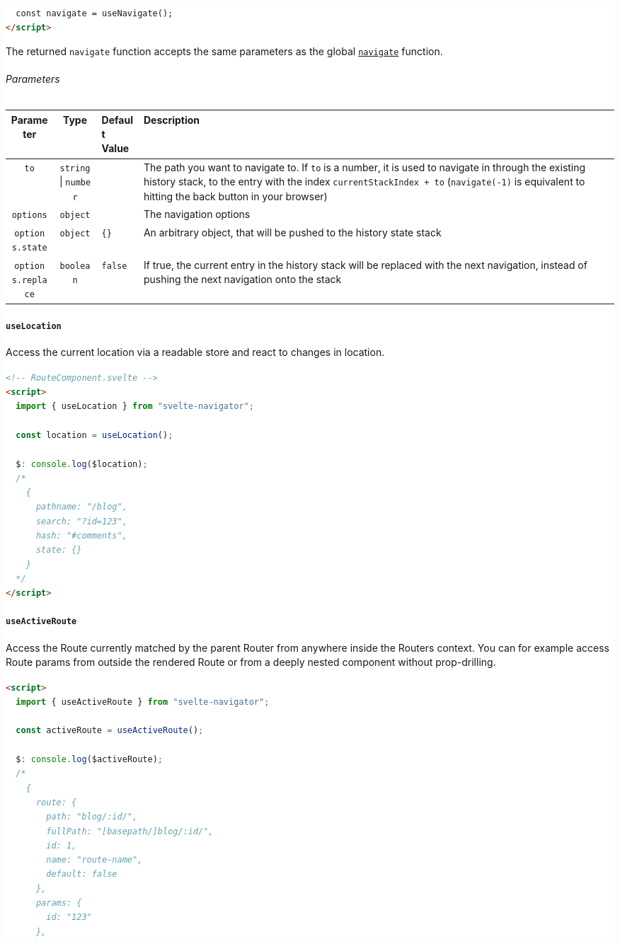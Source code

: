 ```html
  const navigate = useNavigate();
</script>
```

The returned `navigate` function accepts the same parameters as the global [`navigate`](#navigate) function.

###### Parameters

|  Parameter   | Type | Default Value | Description                                                                                                                                                              |
| :---------: | :------: | :------------ | :----------------------------------------------------------------------------------------------------------------------------------------------------------------------- |
|   `to`    | `string` \| `number` |           | The path you want to navigate to. If `to` is a number, it is used to navigate in through the existing history stack, to the entry with the index `currentStackIndex + to` (`navigate(-1)` is equivalent to hitting the back button in your browser) |
| `options` |    `object`    |        | The navigation options      |
| `options.state` |    `object`    |    `{}`    | An arbitrary object, that will be pushed to the history state stack |
| `options.replace` |    `boolean`    |    `false`    | If true, the current entry in the history stack will be replaced with the next navigation, instead of pushing the next navigation onto the stack |

#### `useLocation`

Access the current location via a readable store and react to changes in location.

```html
<!-- RouteComponent.svelte --> 
<script>
  import { useLocation } from "svelte-navigator";

  const location = useLocation();

  $: console.log($location);
  /*
    {
      pathname: "/blog",
      search: "?id=123",
      hash: "#comments",
      state: {}
    }
  */
</script>
```

#### `useActiveRoute`

Access the Route currently matched by the parent Router from anywhere inside the Routers context. You can for example access Route params from outside the rendered Route or from a deeply nested component without prop-drilling.

```html
<script>
  import { useActiveRoute } from "svelte-navigator";

  const activeRoute = useActiveRoute();

  $: console.log($activeRoute);
  /*
    {
      route: {
        path: "blog/:id/",
        fullPath: "[basepath/]blog/:id/",
        id: 1,
        name: "route-name",
        default: false
      },
      params: {
        id: "123"
      },
```

[npm]: https://img.shields.io/npm/v/svelte-navigator.svg?style=flat-square
[npm-url]: https://npmjs.com/package/svelte-navigator
[npm-url]: https://npmjs.com/package/svelte-navigator
[example-folder-url]: https://github.com/mefechoel/svelte-navigator/tree/master/example
[example-basic-client-side]: https://github.com/mefechoel/svelte-navigator/tree/master/example/basic-client-side
[example-custom-hash-history]: https://github.com/mefechoel/svelte-navigator/tree/master/example/custom-hash-history
[example-private-routes]: https://github.com/mefechoel/svelte-navigator/tree/master/example/private-routes
[example-ssr]: https://github.com/mefechoel/svelte-navigator/tree/master/example/ssr
[example-folder-navlink]: https://github.com/mefechoel/svelte-navigator/tree/master/example/ssr/src/components/NavLink.svelte